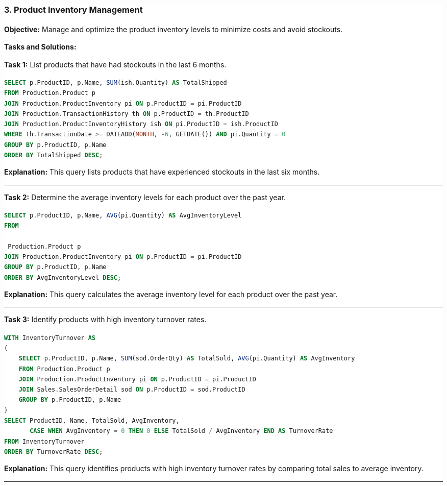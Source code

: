 
### 3. **Product Inventory Management**

**Objective:** Manage and optimize the product inventory levels to minimize costs and avoid stockouts.

**Tasks and Solutions:**

**Task 1:** List products that have had stockouts in the last 6 months.
```sql
SELECT p.ProductID, p.Name, SUM(ish.Quantity) AS TotalShipped
FROM Production.Product p
JOIN Production.ProductInventory pi ON p.ProductID = pi.ProductID
JOIN Production.TransactionHistory th ON p.ProductID = th.ProductID
JOIN Production.ProductInventoryHistory ish ON pi.ProductID = ish.ProductID
WHERE th.TransactionDate >= DATEADD(MONTH, -6, GETDATE()) AND pi.Quantity = 0
GROUP BY p.ProductID, p.Name
ORDER BY TotalShipped DESC;
```
**Explanation:** This query lists products that have experienced stockouts in the last six months.

---

**Task 2:** Determine the average inventory levels for each product over the past year.
```sql
SELECT p.ProductID, p.Name, AVG(pi.Quantity) AS AvgInventoryLevel
FROM

 Production.Product p
JOIN Production.ProductInventory pi ON p.ProductID = pi.ProductID
GROUP BY p.ProductID, p.Name
ORDER BY AvgInventoryLevel DESC;
```
**Explanation:** This query calculates the average inventory level for each product over the past year.

---

**Task 3:** Identify products with high inventory turnover rates.
```sql
WITH InventoryTurnover AS
(
    SELECT p.ProductID, p.Name, SUM(sod.OrderQty) AS TotalSold, AVG(pi.Quantity) AS AvgInventory
    FROM Production.Product p
    JOIN Production.ProductInventory pi ON p.ProductID = pi.ProductID
    JOIN Sales.SalesOrderDetail sod ON p.ProductID = sod.ProductID
    GROUP BY p.ProductID, p.Name
)
SELECT ProductID, Name, TotalSold, AvgInventory, 
       CASE WHEN AvgInventory = 0 THEN 0 ELSE TotalSold / AvgInventory END AS TurnoverRate
FROM InventoryTurnover
ORDER BY TurnoverRate DESC;
```
**Explanation:** This query identifies products with high inventory turnover rates by comparing total sales to average inventory.

---
